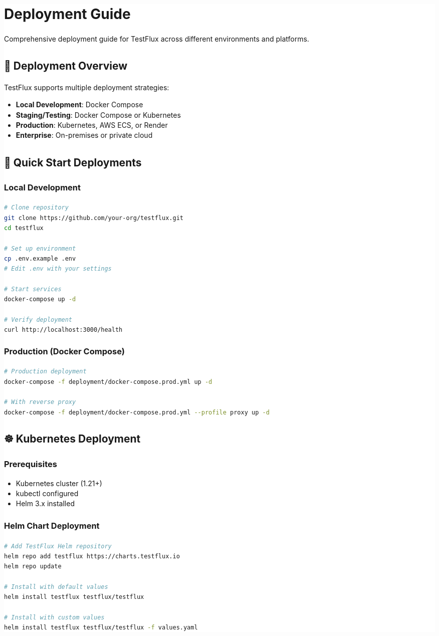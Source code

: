 # Deployment Guide

Comprehensive deployment guide for TestFlux across different environments and platforms.

## 🎯 Deployment Overview

TestFlux supports multiple deployment strategies:
- **Local Development**: Docker Compose
- **Staging/Testing**: Docker Compose or Kubernetes
- **Production**: Kubernetes, AWS ECS, or Render
- **Enterprise**: On-premises or private cloud

## 🚀 Quick Start Deployments

### Local Development
```bash
# Clone repository
git clone https://github.com/your-org/testflux.git
cd testflux

# Set up environment
cp .env.example .env
# Edit .env with your settings

# Start services
docker-compose up -d

# Verify deployment
curl http://localhost:3000/health
```

### Production (Docker Compose)
```bash
# Production deployment
docker-compose -f deployment/docker-compose.prod.yml up -d

# With reverse proxy
docker-compose -f deployment/docker-compose.prod.yml --profile proxy up -d
```

## ☸️ Kubernetes Deployment

### Prerequisites
- Kubernetes cluster (1.21+)
- kubectl configured
- Helm 3.x installed

### Helm Chart Deployment
```bash
# Add TestFlux Helm repository
helm repo add testflux https://charts.testflux.io
helm repo update

# Install with default values
helm install testflux testflux/testflux

# Install with custom values
helm install testflux testflux/testflux -f values.yaml
```
